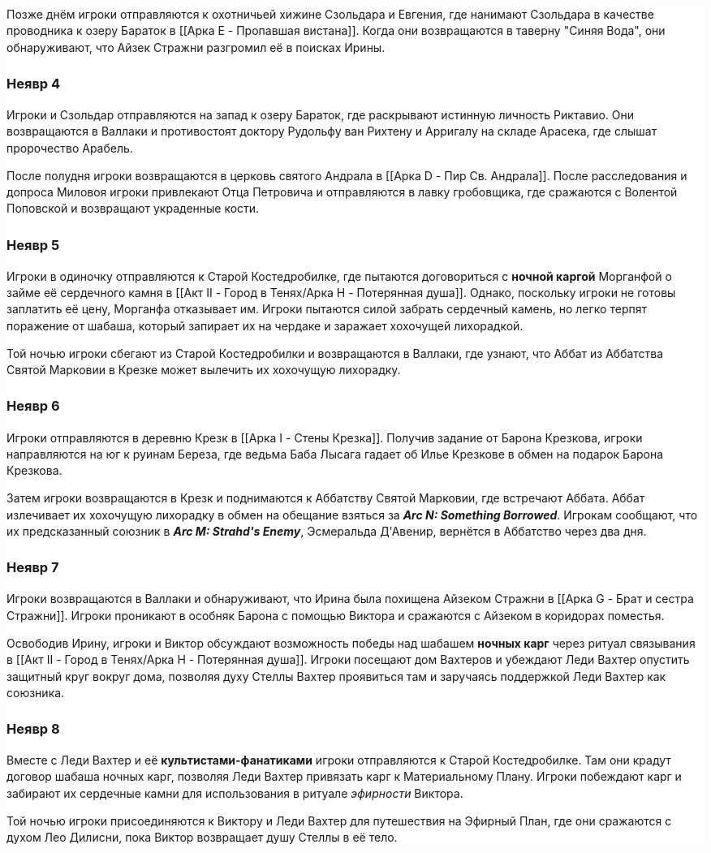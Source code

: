 Позже днём игроки отправляются к охотничьей хижине Сзольдара и Евгения, где нанимают Сзольдара в качестве проводника к озеру Бараток в [[Арка E - Пропавшая вистана]]. Когда они возвращаются в таверну "Синяя Вода", они обнаруживают, что Айзек Стражни разгромил её в поисках Ирины.

### Неявр 4
Игроки и Сзольдар отправляются на запад к озеру Бараток, где раскрывают истинную личность Риктавио. Они возвращаются в Валлаки и противостоят доктору Рудольфу ван Рихтену и Арригалу на складе Арасека, где слышат пророчество Арабель.

После полудня игроки возвращаются в церковь святого Андрала в [[Арка D - Пир Св. Андрала]]. После расследования и допроса Миловоя игроки привлекают Отца Петровича и отправляются в лавку гробовщика, где сражаются с Волентой Поповской и возвращают украденные кости.

### Неявр 5
Игроки в одиночку отправляются к Старой Костедробилке, где пытаются договориться с **ночной каргой** Морганфой о займе её сердечного камня в [[Акт II - Город в Тенях/Арка H - Потерянная душа]]. Однако, поскольку игроки не готовы заплатить её цену, Морганфа отказывает им. Игроки пытаются силой забрать сердечный камень, но легко терпят поражение от шабаша, который запирает их на чердаке и заражает хохочущей лихорадкой.

Той ночью игроки сбегают из Старой Костедробилки и возвращаются в Валлаки, где узнают, что Аббат из Аббатства Святой Марковии в Крезке может вылечить их хохочущую лихорадку.

### Неявр 6
Игроки отправляются в деревню Крезк в [[Арка I - Стены Крезка]]. Получив задание от Барона Крезкова, игроки направляются на юг к руинам Береза, где ведьма Баба Лысага гадает об Илье Крезкове в обмен на подарок Барона Крезкова.

Затем игроки возвращаются в Крезк и поднимаются к Аббатству Святой Марковии, где встречают Аббата. Аббат излечивает их хохочущую лихорадку в обмен на обещание взяться за ***Arc N: Something Borrowed***. Игрокам сообщают, что их предсказанный союзник в ***Arc M: Strahd's Enemy***, Эсмеральда Д'Авенир, вернётся в Аббатство через два дня.

### Неявр 7
Игроки возвращаются в Валлаки и обнаруживают, что Ирина была похищена Айзеком Стражни в [[Арка G - Брат и сестра Стражни]]. Игроки проникают в особняк Барона с помощью Виктора и сражаются с Айзеком в коридорах поместья.

Освободив Ирину, игроки и Виктор обсуждают возможность победы над шабашем **ночных карг** через ритуал связывания в [[Акт II - Город в Тенях/Арка H - Потерянная душа]]. Игроки посещают дом Вахтеров и убеждают Леди Вахтер опустить защитный круг вокруг дома, позволяя духу Стеллы Вахтер проявиться там и заручаясь поддержкой Леди Вахтер как союзника.

### Неявр 8
Вместе с Леди Вахтер и её **культистами-фанатиками** игроки отправляются к Старой Костедробилке. Там они крадут договор шабаша ночных карг, позволяя Леди Вахтер привязать карг к Материальному Плану. Игроки побеждают карг и забирают их сердечные камни для использования в ритуале *эфирности* Виктора.

Той ночью игроки присоединяются к Виктору и Леди Вахтер для путешествия на Эфирный План, где они сражаются с духом Лео Дилисни, пока Виктор возвращает душу Стеллы в её тело.
